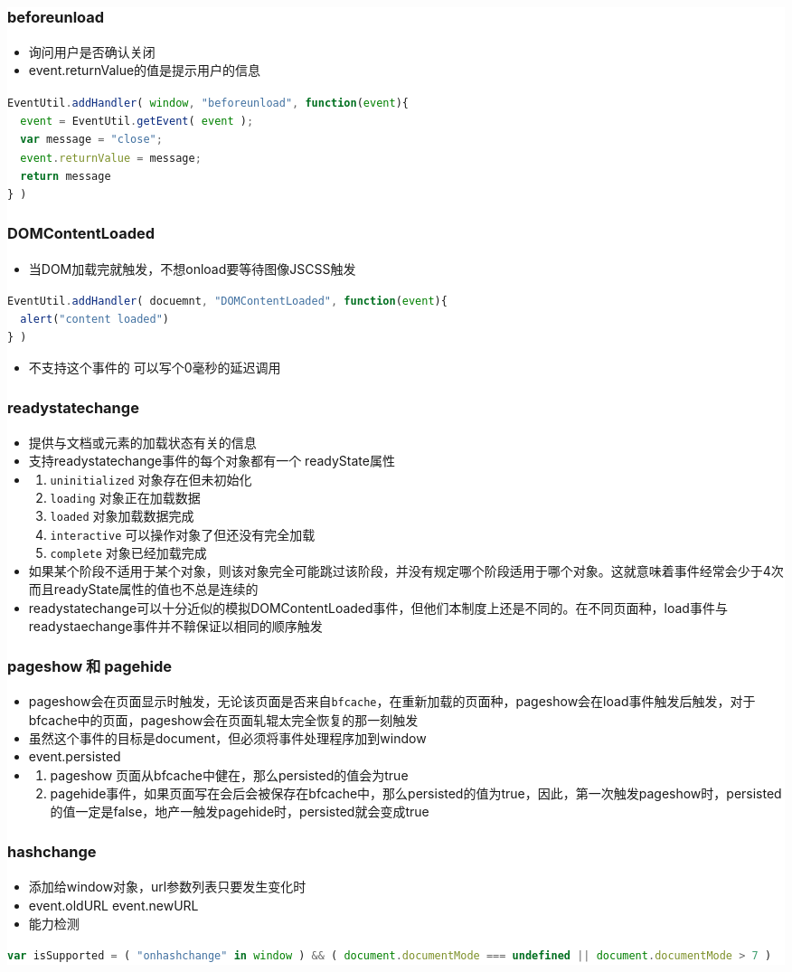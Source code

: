 ### beforeunload
- 询问用户是否确认关闭
- event.returnValue的值是提示用户的信息
```javascript
EventUtil.addHandler( window, "beforeunload", function(event){
  event = EventUtil.getEvent( event );
  var message = "close";
  event.returnValue = message;
  return message
} )
```

### DOMContentLoaded
- 当DOM加载完就触发，不想onload要等待图像JSCSS触发
```javascript
EventUtil.addHandler( docuemnt, "DOMContentLoaded", function(event){
  alert("content loaded")
} )
```
- 不支持这个事件的 可以写个0毫秒的延迟调用

### readystatechange
- 提供与文档或元素的加载状态有关的信息
- 支持readystatechange事件的每个对象都有一个 readyState属性
- 1. `uninitialized` 对象存在但未初始化
  2. `loading` 对象正在加载数据
  3. `loaded` 对象加载数据完成
  4. `interactive` 可以操作对象了但还没有完全加载
  5. `complete` 对象已经加载完成
- 如果某个阶段不适用于某个对象，则该对象完全可能跳过该阶段，并没有规定哪个阶段适用于哪个对象。这就意味着事件经常会少于4次而且readyState属性的值也不总是连续的
- readystatechange可以十分近似的模拟DOMContentLoaded事件，但他们本制度上还是不同的。在不同页面种，load事件与readystaechange事件并不鞥保证以相同的顺序触发

### pageshow 和 pagehide
- pageshow会在页面显示时触发，无论该页面是否来自`bfcache`，在重新加载的页面种，pageshow会在load事件触发后触发，对于bfcache中的页面，pageshow会在页面轧辊太完全恢复的那一刻触发
- 虽然这个事件的目标是document，但必须将事件处理程序加到window
- event.persisted
-  1. pageshow 页面从bfcache中健在，那么persisted的值会为true
   2. pagehide事件，如果页面写在会后会被保存在bfcache中，那么persisted的值为true，因此，第一次触发pageshow时，persisted的值一定是false，地产一触发pagehide时，persisted就会变成true

### hashchange
- 添加给window对象，url参数列表只要发生变化时
- event.oldURL event.newURL
- 能力检测
```javascript
var isSupported = ( "onhashchange" in window ) && ( document.documentMode === undefined || document.documentMode > 7 )
```
